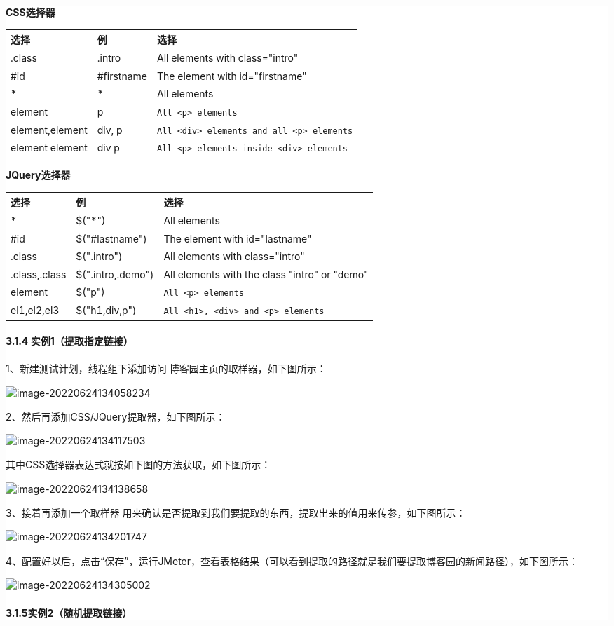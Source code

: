 **CSS选择器**

| 选择            | 例         | 选择                                      |
| :-------------- | :--------- | :---------------------------------------- |
| .class          | .intro     | All elements with class="intro"           |
| #id             | #firstname | The element with id="firstname"           |
| *               | *          | All elements                              |
| element         | p          | `All <p> elements`                        |
| element,element | div, p     | `All <div> elements and all <p> elements` |
| element element | div p      | `All <p> elements inside <div> elements`  |

**JQuery选择器**

| 选择          | 例                | 选择                                          |
| :------------ | :---------------- | :-------------------------------------------- |
| *             | $("*")            | All elements                                  |
| #id           | $("#lastname")    | The element with id="lastname"                |
| .class        | $(".intro")       | All elements with class="intro"               |
| .class,.class | $(".intro,.demo") | All elements with the class "intro" or "demo" |
| element       | $("p")            | `All <p> elements`                            |
| el1,el2,el3   | $("h1,div,p")     | `All <h1>, <div> and <p> elements`            |

#### 3.1.4 实例1（提取指定链接）

1、新建测试计划，线程组下添加访问 博客园主页的取样器，如下图所示：

![image-20220624134058234](https://abelsun-1256449468.cos.ap-beijing.myqcloud.com/image/image-20220624134058234.png)

2、然后再添加CSS/JQuery提取器，如下图所示：

![image-20220624134117503](https://abelsun-1256449468.cos.ap-beijing.myqcloud.com/image/image-20220624134117503.png)

其中CSS选择器表达式就按如下图的方法获取，如下图所示：

![image-20220624134138658](https://abelsun-1256449468.cos.ap-beijing.myqcloud.com/image/image-20220624134138658.png)

3、接着再添加一个取样器 用来确认是否提取到我们要提取的东西，提取出来的值用来传参，如下图所示：

![image-20220624134201747](https://abelsun-1256449468.cos.ap-beijing.myqcloud.com/image/image-20220624134201747.png)

4、配置好以后，点击“保存”，运行JMeter，查看表格结果（可以看到提取的路径就是我们要提取博客园的新闻路径），如下图所示：

![image-20220624134305002](https://abelsun-1256449468.cos.ap-beijing.myqcloud.com/image/image-20220624134305002.png)

#### 3.1.5实例2（随机提取链接）
